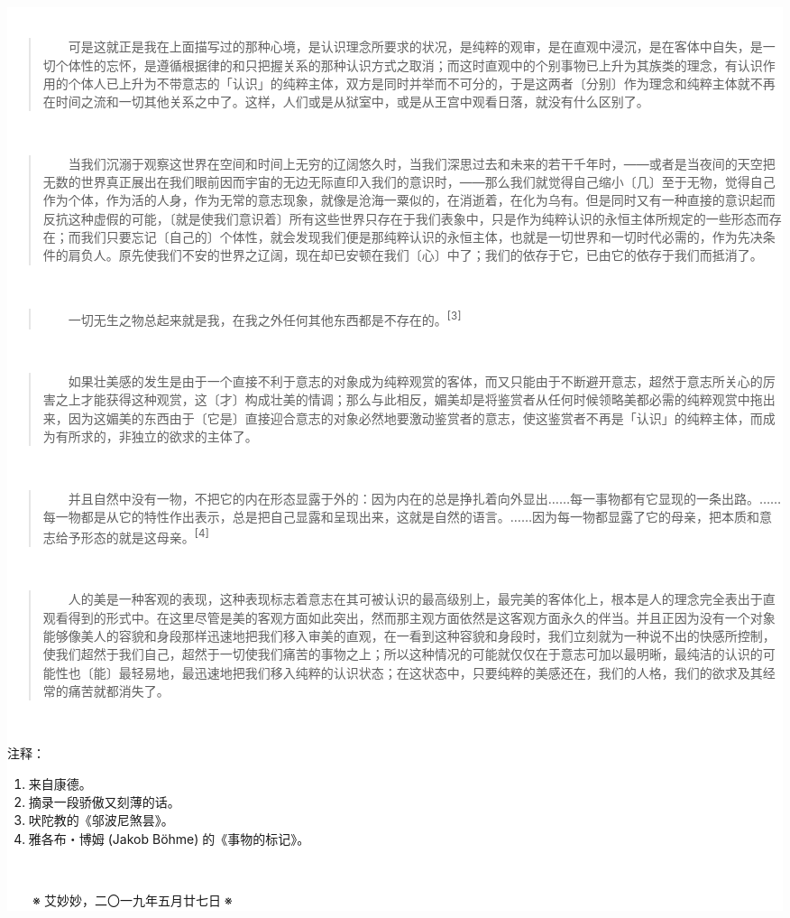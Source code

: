&emsp;&emsp;

>&emsp;&emsp;可是这就正是我在上面描写过的那种心境，是认识理念所要求的状况，是纯粹的观审，是在直观中浸沉，是在客体中自失，是一切个体性的忘怀，是遵循根据律的和只把握关系的那种认识方式之取消；而这时直观中的个别事物已上升为其族类的理念，有认识作用的个体人已上升为不带意志的「认识」的纯粹主体，双方是同时并举而不可分的，于是这两者〔分别〕作为理念和纯粹主体就不再在时间之流和一切其他关系之中了。这样，人们或是从狱室中，或是从王宫中观看日落，就没有什么区别了。

&emsp;&emsp;

>&emsp;&emsp;当我们沉溺于观察这世界在空间和时间上无穷的辽阔悠久时，当我们深思过去和未来的若干千年时，——或者是当夜间的天空把无数的世界真正展出在我们眼前因而宇宙的无边无际直印入我们的意识时，——那么我们就觉得自己缩小〔几〕至于无物，觉得自己作为个体，作为活的人身，作为无常的意志现象，就像是沧海一粟似的，在消逝着，在化为乌有。但是同时又有一种直接的意识起而反抗这种虚假的可能，〔就是使我们意识着〕所有这些世界只存在于我们表象中，只是作为纯粹认识的永恒主体所规定的一些形态而存在；而我们只要忘记〔自己的〕个体性，就会发现我们便是那纯粹认识的永恒主体，也就是一切世界和一切时代必需的，作为先决条件的肩负人。原先使我们不安的世界之辽阔，现在却已安顿在我们〔心〕中了；我们的依存于它，已由它的依存于我们而抵消了。

&emsp;&emsp;

>&emsp;&emsp;一切无生之物总起来就是我，在我之外任何其他东西都是不存在的。<sup>[3]</sup>

&emsp;&emsp;

>&emsp;&emsp;如果壮美感的发生是由于一个直接不利于意志的对象成为纯粹观赏的客体，而又只能由于不断避开意志，超然于意志所关心的厉害之上才能获得这种观赏，这〔才〕构成壮美的情调；那么与此相反，媚美却是将鉴赏者从任何时候领略美都必需的纯粹观赏中拖出来，因为这媚美的东西由于〔它是〕直接迎合意志的对象必然地要激动鉴赏者的意志，使这鉴赏者不再是「认识」的纯粹主体，而成为有所求的，非独立的欲求的主体了。

&emsp;&emsp;

>&emsp;&emsp;并且自然中没有一物，不把它的内在形态显露于外的：因为内在的总是挣扎着向外显出……每一事物都有它显现的一条出路。……每一物都是从它的特性作出表示，总是把自己显露和呈现出来，这就是自然的语言。……因为每一物都显露了它的母亲，把本质和意志给予形态的就是这母亲。<sup>[4]</sup>

&emsp;&emsp;

>&emsp;&emsp;人的美是一种客观的表现，这种表现标志着意志在其可被认识的最高级别上，最完美的客体化上，根本是人的理念完全表出于直观看得到的形式中。在这里尽管是美的客观方面如此突出，然而那主观方面依然是这客观方面永久的伴当。并且正因为没有一个对象能够像美人的容貌和身段那样迅速地把我们移入审美的直观，在一看到这种容貌和身段时，我们立刻就为一种说不出的快感所控制，使我们超然于我们自己，超然于一切使我们痛苦的事物之上；所以这种情况的可能就仅仅在于意志可加以最明晰，最纯洁的认识的可能性也〔能〕最轻易地，最迅速地把我们移入纯粹的认识状态；在这状态中，只要纯粹的美感还在，我们的人格，我们的欲求及其经常的痛苦就都消失了。

&emsp;&emsp;

注释：
1. 来自康德。
2. 摘录一段骄傲又刻薄的话。
3. 吠陀教的《邬波尼煞昙》。
4. 雅各布・博姆 (Jakob Böhme) 的《事物的标记》。

&emsp;&emsp;

&emsp;&emsp;※ 艾妙妙，二〇一九年五月廿七日 ※